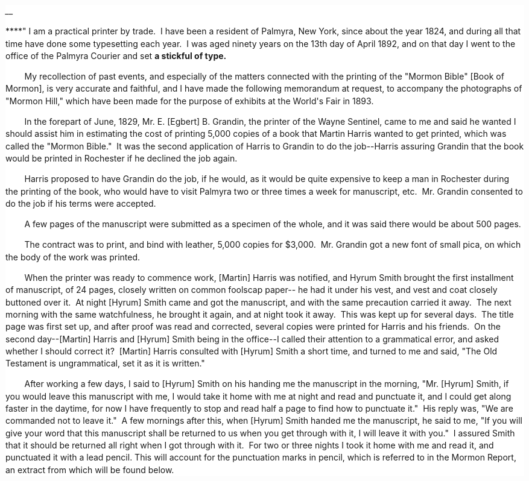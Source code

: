 *__*

****" I am a practical printer by trade.  I have been a resident of
Palmyra, New York, since about the year 1824, and during all that time
have done some typesetting each year.  I was aged ninety years on the
13th day of April 1892, and on that day I went to the office of the
Palmyra Courier and set **a stickful of type.**

        My recollection of past events, and especially of the matters
connected with the printing of the "Mormon Bible" \[Book of Mormon\], is
very accurate and faithful, and I have made the following memorandum at
request, to accompany the photographs of "Mormon Hill," which have been
made for the purpose of exhibits at the World's Fair in 1893.

        In the forepart of June, 1829, Mr. E. \[Egbert\] B. Grandin, the
printer of the Wayne Sentinel, came to me and said he wanted I should
assist him in estimating the cost of printing 5,000 copies of a book
that Martin Harris wanted to get printed, which was called the "Mormon
Bible."  It was the second application of Harris to Grandin to do the
job--Harris assuring Grandin that the book would be printed in Rochester
if he declined the job again.

        Harris proposed to have Grandin do the job, if he would, as it
would be quite expensive to keep a man in Rochester during the printing
of the book, who would have to visit Palmyra two or three times a week
for manuscript, etc.  Mr. Grandin consented to do the job if his terms
were accepted.

        A few pages of the manuscript were submitted as a specimen of
the whole, and it was said there would be about 500 pages.

        The contract was to print, and bind with leather, 5,000 copies
for $3,000.  Mr. Grandin got a new font of small pica, on which the body
of the work was printed.

        When the printer was ready to commence work, \[Martin\] Harris
was notified, and Hyrum Smith brought the first installment of
manuscript, of 24 pages, closely written on common foolscap paper-- he
had it under his vest, and vest and coat closely buttoned over it.  At
night \[Hyrum\] Smith came and got the manuscript, and with the same
precaution carried it away.  The next morning with the same
watchfulness, he brought it again, and at night took it away.  This was
kept up for several days.  The title page was first set up, and after
proof was read and corrected, several copies were printed for Harris and
his friends.  On the second day--\[Martin\] Harris and \[Hyrum\] Smith
being in the office--I called their attention to a grammatical error,
and asked whether I should correct it?  \[Martin\] Harris consulted with
\[Hyrum\] Smith a short time, and turned to me and said, "The Old
Testament is ungrammatical, set it as it is written."

        After working a few days, I said to \[Hyrum\] Smith on his
handing me the manuscript in the morning, "Mr. \[Hyrum\] Smith, if you
would leave this manuscript with me, I would take it home with me at
night and read and punctuate it, and I could get along faster in the
daytime, for now I have frequently to stop and read half a page to find
how to punctuate it."  His reply was, "We are commanded not to leave
it."  A few mornings after this, when \[Hyrum\] Smith handed me the
manuscript, he said to me, "If you will give your word that this
manuscript shall be returned to us when you get through with it, I will
leave it with you."  I assured Smith that it should be returned all
right when I got through with it.  For two or three nights I took it
home with me and read it, and punctuated it with a lead pencil. This
will account for the punctuation marks in pencil, which is referred to
in the Mormon Report, an extract from which will be found below.
